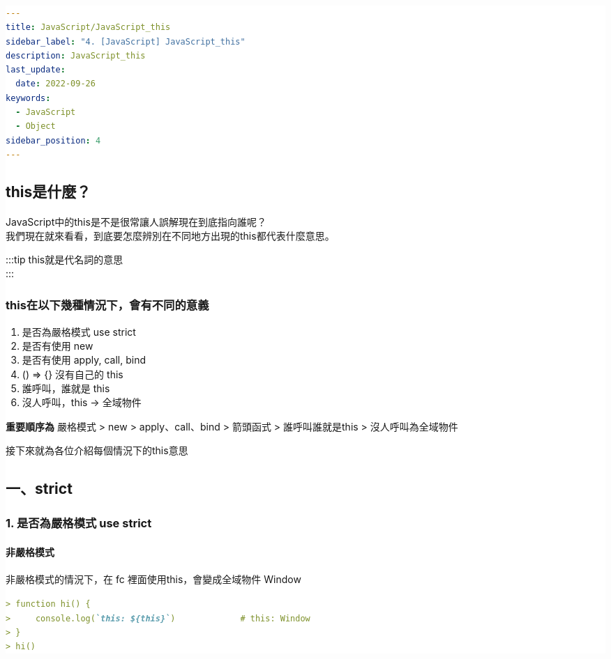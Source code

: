 ```yaml
---
title: JavaScript/JavaScript_this
sidebar_label: "4. [JavaScript] JavaScript_this"
description: JavaScript_this
last_update:
  date: 2022-09-26
keywords:
  - JavaScript
  - Object
sidebar_position: 4
---
```


this是什麼？
------

JavaScript中的this是不是很常讓人誤解現在到底指向誰呢？  
我們現在就來看看，到底要怎麼辨別在不同地方出現的this都代表什麼意思。  

:::tip
this就是代名詞的意思  
:::
  
  
  
### this在以下幾種情況下，會有不同的意義
  
1. 是否為嚴格模式 use strict  
2. 是否有使用 new  
3. 是否有使用 apply, call, bind  
4. () => {} 沒有自己的 this  
5. 誰呼叫，誰就是 this  
6. 沒人呼叫，this -> 全域物件  
  
**重要順序為**
嚴格模式 > new > apply、call、bind > 箭頭函式 > 誰呼叫誰就是this > 沒人呼叫為全域物件  
  

接下來就為各位介紹每個情況下的this意思
  
  
一、strict 
------

### 1. 是否為嚴格模式 use strict
  
  
#### 非嚴格模式
非嚴格模式的情況下，在 fc 裡面使用this，會變成全域物件 Window

```md
> function hi() {
>     console.log(`this: ${this}`)             # this: Window
> }
> hi()
```
